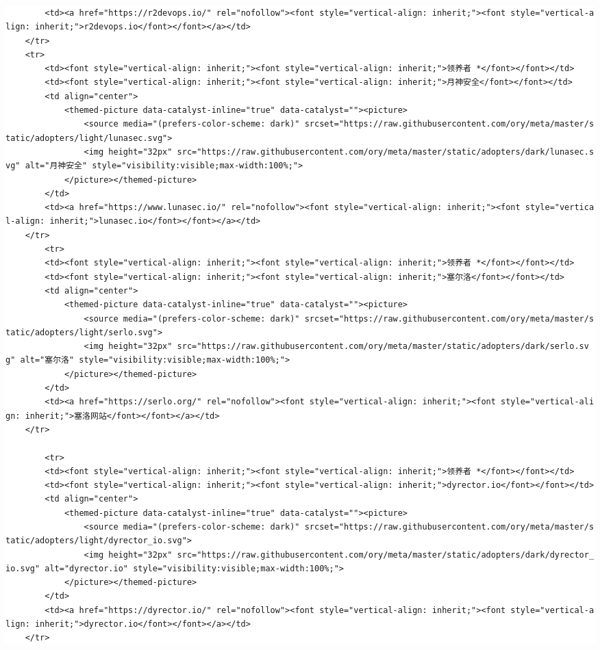             <td><a href="https://r2devops.io/" rel="nofollow"><font style="vertical-align: inherit;"><font style="vertical-align: inherit;">r2devops.io</font></font></a></td>
        </tr>
        <tr>
            <td><font style="vertical-align: inherit;"><font style="vertical-align: inherit;">领养者 *</font></font></td>
            <td><font style="vertical-align: inherit;"><font style="vertical-align: inherit;">月神安全</font></font></td>
            <td align="center">
                <themed-picture data-catalyst-inline="true" data-catalyst=""><picture>
                    <source media="(prefers-color-scheme: dark)" srcset="https://raw.githubusercontent.com/ory/meta/master/static/adopters/light/lunasec.svg">
                    <img height="32px" src="https://raw.githubusercontent.com/ory/meta/master/static/adopters/dark/lunasec.svg" alt="月神安全" style="visibility:visible;max-width:100%;">
                </picture></themed-picture>
            </td>
            <td><a href="https://www.lunasec.io/" rel="nofollow"><font style="vertical-align: inherit;"><font style="vertical-align: inherit;">lunasec.io</font></font></a></td>
        </tr>
            <tr>
            <td><font style="vertical-align: inherit;"><font style="vertical-align: inherit;">领养者 *</font></font></td>
            <td><font style="vertical-align: inherit;"><font style="vertical-align: inherit;">塞尔洛</font></font></td>
            <td align="center">
                <themed-picture data-catalyst-inline="true" data-catalyst=""><picture>
                    <source media="(prefers-color-scheme: dark)" srcset="https://raw.githubusercontent.com/ory/meta/master/static/adopters/light/serlo.svg">
                    <img height="32px" src="https://raw.githubusercontent.com/ory/meta/master/static/adopters/dark/serlo.svg" alt="塞尔洛" style="visibility:visible;max-width:100%;">
                </picture></themed-picture>
            </td>
            <td><a href="https://serlo.org/" rel="nofollow"><font style="vertical-align: inherit;"><font style="vertical-align: inherit;">塞洛网站</font></font></a></td>
        </tr>
        
            <tr>
            <td><font style="vertical-align: inherit;"><font style="vertical-align: inherit;">领养者 *</font></font></td>
            <td><font style="vertical-align: inherit;"><font style="vertical-align: inherit;">dyrector.io</font></font></td>
            <td align="center">
                <themed-picture data-catalyst-inline="true" data-catalyst=""><picture>
                    <source media="(prefers-color-scheme: dark)" srcset="https://raw.githubusercontent.com/ory/meta/master/static/adopters/light/dyrector_io.svg">
                    <img height="32px" src="https://raw.githubusercontent.com/ory/meta/master/static/adopters/dark/dyrector_io.svg" alt="dyrector.io" style="visibility:visible;max-width:100%;">
                </picture></themed-picture>
            </td>
            <td><a href="https://dyrector.io/" rel="nofollow"><font style="vertical-align: inherit;"><font style="vertical-align: inherit;">dyrector.io</font></font></a></td>
        </tr>
        